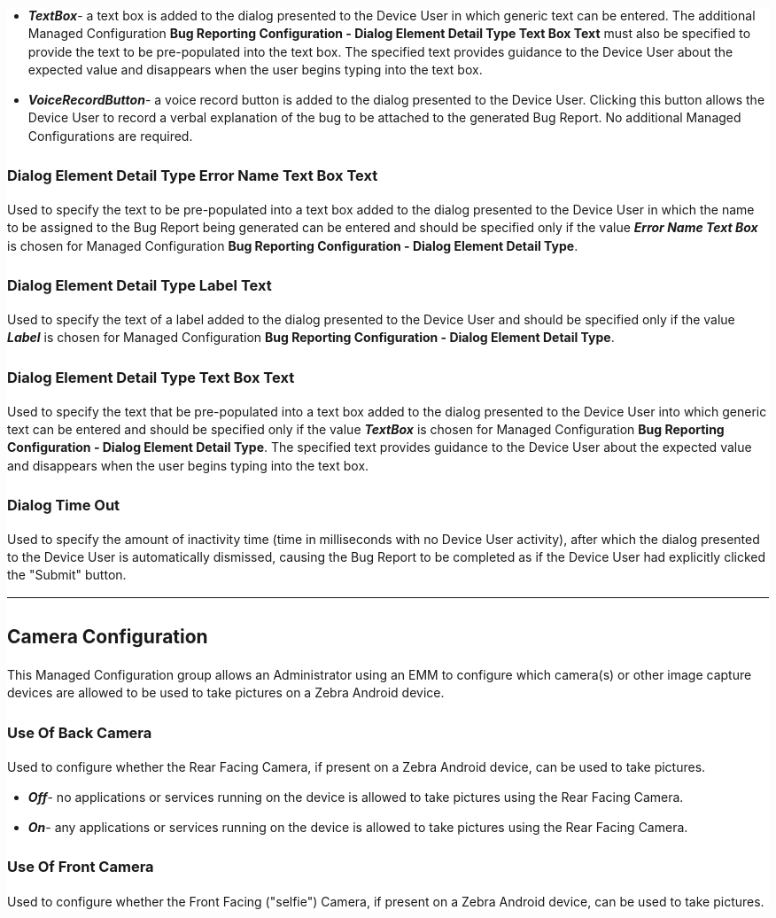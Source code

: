 * ***TextBox***- a text box is added to the dialog presented to the Device User in which generic text can be entered. The additional Managed Configuration **Bug Reporting Configuration - Dialog Element Detail Type Text Box Text** must also be specified to provide the text to be pre-populated into the text box. The specified text provides guidance to the Device User about the expected value and disappears when the user begins typing into the text box.

* ***VoiceRecordButton***- a voice record button is added to the dialog presented to the Device User. Clicking this button allows the Device User to record a verbal explanation of the bug to be attached to the generated Bug Report. No additional Managed Configurations are required.

### Dialog Element Detail Type Error Name Text Box Text
Used to specify the text to be pre-populated into a text box added to the dialog presented to the Device User in which the name to be assigned to the Bug Report being generated can be entered and should be specified only if the value ***Error Name Text Box*** is chosen for Managed Configuration **Bug Reporting Configuration - Dialog Element Detail Type**. 

### Dialog Element Detail Type Label Text
Used to specify the text of a label added to the dialog presented to the Device User and should be specified only if the value ***Label*** is chosen for Managed Configuration **Bug Reporting Configuration - Dialog Element Detail Type**. 

### Dialog Element Detail Type Text Box Text
Used to specify the text that be pre-populated into a text box added to the dialog presented to the Device User into which generic text can be entered and should be specified only if the value ***TextBox*** is chosen for Managed Configuration **Bug Reporting Configuration - Dialog Element Detail Type**. The specified text provides guidance to the Device User about the expected value and disappears when the user begins typing into the text box. 

### Dialog Time Out
Used to specify the amount of inactivity time (time in milliseconds with no Device User activity), after which the dialog presented to the Device User is automatically dismissed, causing the Bug Report to be completed as if the Device User had explicitly clicked the "Submit" button.

-----

## Camera Configuration

This Managed Configuration group allows an Administrator using an EMM to configure which camera(s) or other image capture devices are allowed to be used to take pictures on a Zebra Android device. 

### Use Of Back Camera
Used to configure whether the Rear Facing Camera, if present on a Zebra Android device, can be used to take pictures.

* ***Off***- no applications or services running on the device is allowed to take pictures using the Rear Facing Camera.

* ***On***- any applications or services running on the device is allowed to take pictures using the Rear Facing Camera. 

### Use Of Front Camera
Used to configure whether the Front Facing ("selfie") Camera, if present on a Zebra Android device, can be used to take pictures.
